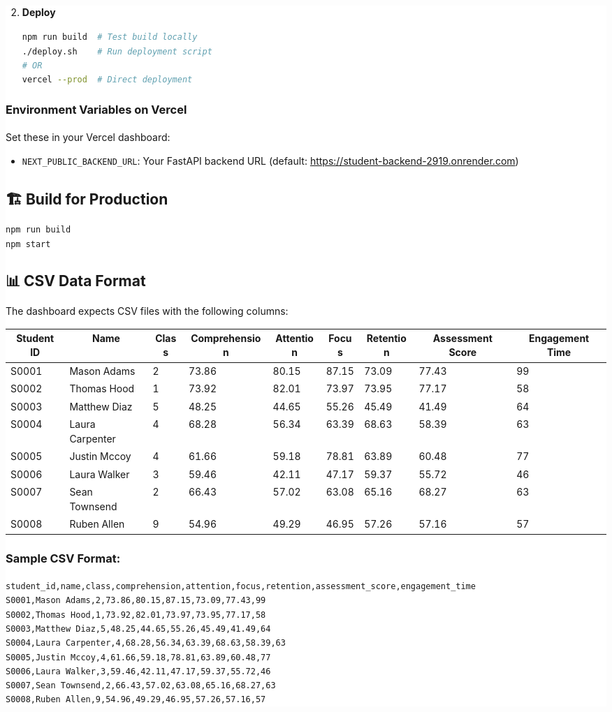 2. **Deploy**
   ```bash
   npm run build  # Test build locally
   ./deploy.sh    # Run deployment script
   # OR
   vercel --prod  # Direct deployment
   ```

### Environment Variables on Vercel
Set these in your Vercel dashboard:
- `NEXT_PUBLIC_BACKEND_URL`: Your FastAPI backend URL (default: https://student-backend-2919.onrender.com)

## 🏗️ Build for Production

```bash
npm run build
npm start
```

## 📊 CSV Data Format

The dashboard expects CSV files with the following columns:

| Student ID | Name            | Class | Comprehension | Attention | Focus  | Retention | Assessment Score | Engagement Time |
|------------|-----------------|-------|---------------|-----------|--------|-----------|------------------|------------------|
| S0001      | Mason Adams     | 2     | 73.86         | 80.15     | 87.15  | 73.09     | 77.43            | 99               |
| S0002      | Thomas Hood     | 1     | 73.92         | 82.01     | 73.97  | 73.95     | 77.17            | 58               |
| S0003      | Matthew Diaz    | 5     | 48.25         | 44.65     | 55.26  | 45.49     | 41.49            | 64               |
| S0004      | Laura Carpenter | 4     | 68.28         | 56.34     | 63.39  | 68.63     | 58.39            | 63               |
| S0005      | Justin Mccoy    | 4     | 61.66         | 59.18     | 78.81  | 63.89     | 60.48            | 77               |
| S0006      | Laura Walker    | 3     | 59.46         | 42.11     | 47.17  | 59.37     | 55.72            | 46               |
| S0007      | Sean Townsend   | 2     | 66.43         | 57.02     | 63.08  | 65.16     | 68.27            | 63               |
| S0008      | Ruben Allen     | 9     | 54.96         | 49.29     | 46.95  | 57.26     | 57.16            | 57               |


### Sample CSV Format:
```csv
student_id,name,class,comprehension,attention,focus,retention,assessment_score,engagement_time
S0001,Mason Adams,2,73.86,80.15,87.15,73.09,77.43,99
S0002,Thomas Hood,1,73.92,82.01,73.97,73.95,77.17,58
S0003,Matthew Diaz,5,48.25,44.65,55.26,45.49,41.49,64
S0004,Laura Carpenter,4,68.28,56.34,63.39,68.63,58.39,63
S0005,Justin Mccoy,4,61.66,59.18,78.81,63.89,60.48,77
S0006,Laura Walker,3,59.46,42.11,47.17,59.37,55.72,46
S0007,Sean Townsend,2,66.43,57.02,63.08,65.16,68.27,63
S0008,Ruben Allen,9,54.96,49.29,46.95,57.26,57.16,57

```
